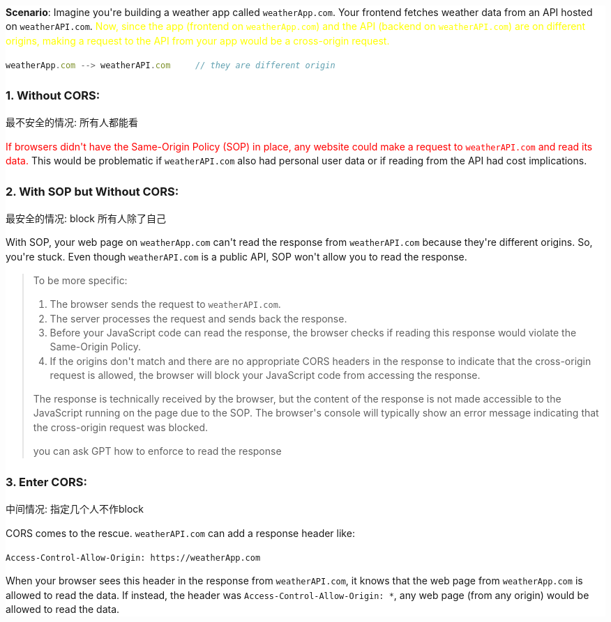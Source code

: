 **Scenario**:
Imagine you're building a weather app called `weatherApp.com`. Your frontend fetches weather data from an API hosted on `weatherAPI.com`. <span style="color: yellow">Now, since the app (frontend on `weatherApp.com`) and the API (backend on `weatherAPI.com`) are on different origins, making a request to the API from your app would be a cross-origin request.</span>

```ts
weatherApp.com --> weatherAPI.com     // they are different origin
```



### **1. Without CORS**:

最不安全的情况: 所有人都能看

<span style="color: red">If browsers didn't have the Same-Origin Policy (SOP) in place, any website could make a request to `weatherAPI.com` and read its data.</span> This would be problematic if `weatherAPI.com` also had personal user data or if reading from the API had cost implications.

### **2. With SOP but Without CORS**:

最安全的情况: block 所有人除了自己

With SOP, your web page on `weatherApp.com` can't read the response from `weatherAPI.com` because they're different origins. So, you're stuck. Even though `weatherAPI.com` is a public API, SOP won't allow you to read the response.

> To be more specific:
>
> 1. The browser sends the request to `weatherAPI.com`.
> 2. The server processes the request and sends back the response.
> 3. Before your JavaScript code can read the response, the browser checks if reading this response would violate the Same-Origin Policy.
> 4. If the origins don't match and there are no appropriate CORS headers in the response to indicate that the cross-origin request is allowed, the browser will block your JavaScript code from accessing the response.
>
> The response is technically received by the browser, but the content of the response is not made accessible to the JavaScript running on the page due to the SOP. The browser's console will typically show an error message indicating that the cross-origin request was blocked.
>
> you can ask GPT how to enforce to read the response 



### **3. Enter CORS**:

中间情况: 指定几个人不作block

CORS comes to the rescue. `weatherAPI.com` can add a response header like:

```
Access-Control-Allow-Origin: https://weatherApp.com
```
When your browser sees this header in the response from `weatherAPI.com`, it knows that the web page from `weatherApp.com` is allowed to read the data. If instead, the header was `Access-Control-Allow-Origin: *`, any web page (from any origin) would be allowed to read the data.
